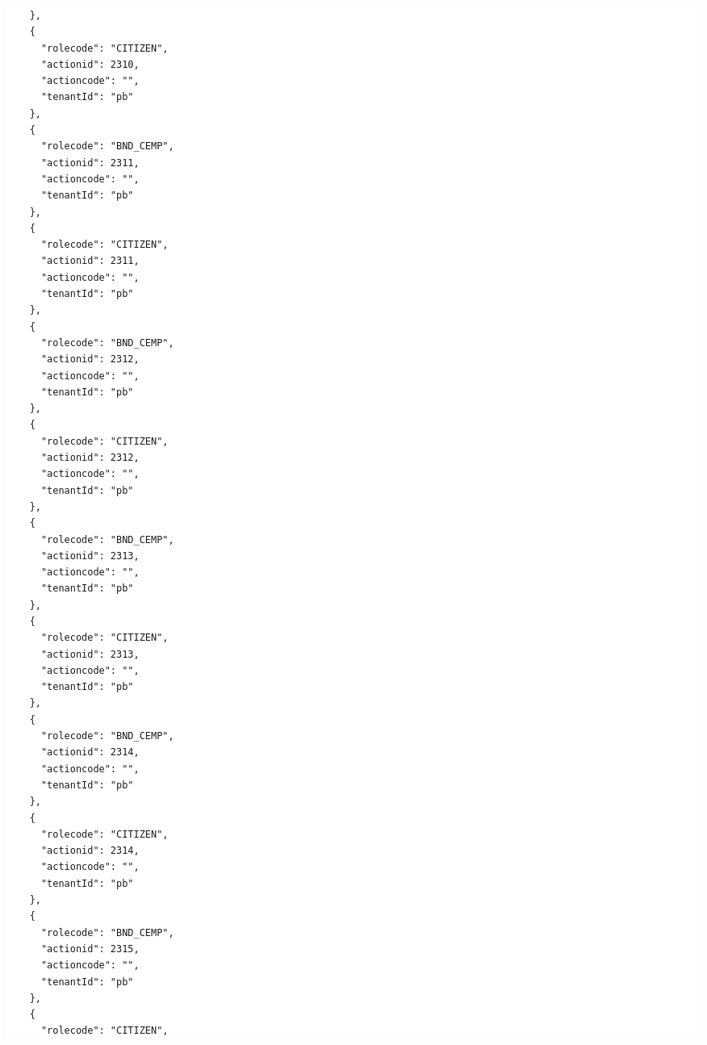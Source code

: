 ```
    },
    {
      "rolecode": "CITIZEN",
      "actionid": 2310,
      "actioncode": "",
      "tenantId": "pb"
    },
    {
      "rolecode": "BND_CEMP",
      "actionid": 2311,
      "actioncode": "",
      "tenantId": "pb"
    },
    {
      "rolecode": "CITIZEN",
      "actionid": 2311,
      "actioncode": "",
      "tenantId": "pb"
    },
    {
      "rolecode": "BND_CEMP",
      "actionid": 2312,
      "actioncode": "",
      "tenantId": "pb"
    },
    {
      "rolecode": "CITIZEN",
      "actionid": 2312,
      "actioncode": "",
      "tenantId": "pb"
    },
    {
      "rolecode": "BND_CEMP",
      "actionid": 2313,
      "actioncode": "",
      "tenantId": "pb"
    },
    {
      "rolecode": "CITIZEN",
      "actionid": 2313,
      "actioncode": "",
      "tenantId": "pb"
    },
    {
      "rolecode": "BND_CEMP",
      "actionid": 2314,
      "actioncode": "",
      "tenantId": "pb"
    },
    {
      "rolecode": "CITIZEN",
      "actionid": 2314,
      "actioncode": "",
      "tenantId": "pb"
    },
    {
      "rolecode": "BND_CEMP",
      "actionid": 2315,
      "actioncode": "",
      "tenantId": "pb"
    },
    {
      "rolecode": "CITIZEN",
```